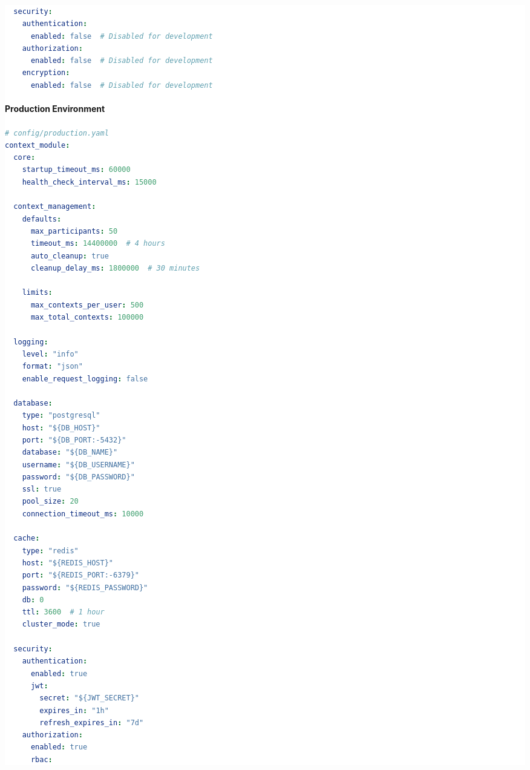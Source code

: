 ```yaml
  security:
    authentication:
      enabled: false  # Disabled for development
    authorization:
      enabled: false  # Disabled for development
    encryption:
      enabled: false  # Disabled for development
```

#### **Production Environment**
```yaml
# config/production.yaml
context_module:
  core:
    startup_timeout_ms: 60000
    health_check_interval_ms: 15000
    
  context_management:
    defaults:
      max_participants: 50
      timeout_ms: 14400000  # 4 hours
      auto_cleanup: true
      cleanup_delay_ms: 1800000  # 30 minutes
    
    limits:
      max_contexts_per_user: 500
      max_total_contexts: 100000
      
  logging:
    level: "info"
    format: "json"
    enable_request_logging: false
    
  database:
    type: "postgresql"
    host: "${DB_HOST}"
    port: "${DB_PORT:-5432}"
    database: "${DB_NAME}"
    username: "${DB_USERNAME}"
    password: "${DB_PASSWORD}"
    ssl: true
    pool_size: 20
    connection_timeout_ms: 10000
    
  cache:
    type: "redis"
    host: "${REDIS_HOST}"
    port: "${REDIS_PORT:-6379}"
    password: "${REDIS_PASSWORD}"
    db: 0
    ttl: 3600  # 1 hour
    cluster_mode: true
    
  security:
    authentication:
      enabled: true
      jwt:
        secret: "${JWT_SECRET}"
        expires_in: "1h"
        refresh_expires_in: "7d"
    authorization:
      enabled: true
      rbac:
```